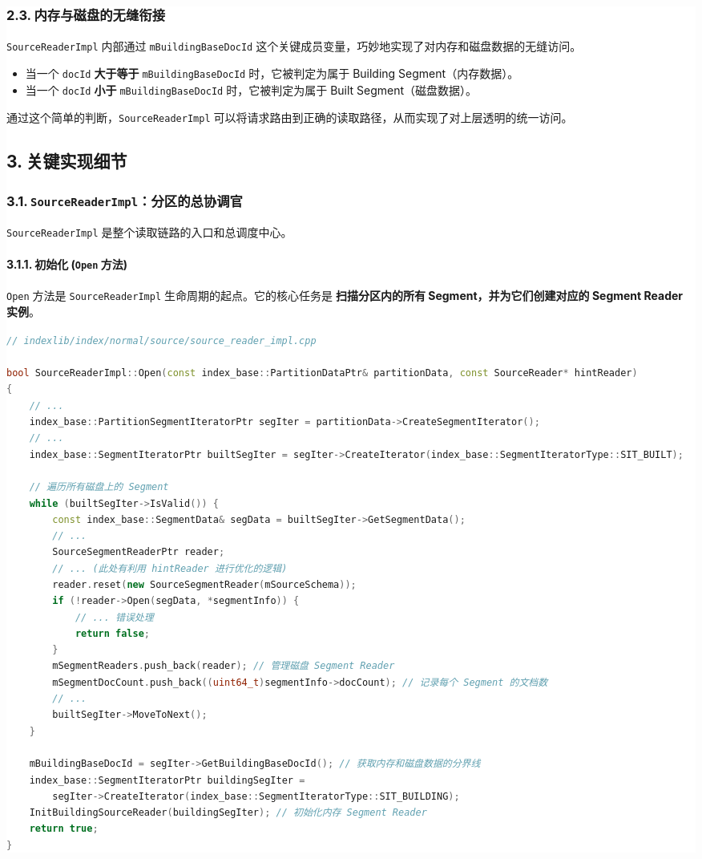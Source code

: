### 2.3. 内存与磁盘的无缝衔接

`SourceReaderImpl` 内部通过 `mBuildingBaseDocId` 这个关键成员变量，巧妙地实现了对内存和磁盘数据的无缝访问。

*   当一个 `docId` **大于等于** `mBuildingBaseDocId` 时，它被判定为属于 Building Segment（内存数据）。
*   当一个 `docId` **小于** `mBuildingBaseDocId` 时，它被判定为属于 Built Segment（磁盘数据）。

通过这个简单的判断，`SourceReaderImpl` 可以将请求路由到正确的读取路径，从而实现了对上层透明的统一访问。

## 3. 关键实现细节

### 3.1. `SourceReaderImpl`：分区的总协调官

`SourceReaderImpl` 是整个读取链路的入口和总调度中心。

#### 3.1.1. 初始化 (`Open` 方法)

`Open` 方法是 `SourceReaderImpl` 生命周期的起点。它的核心任务是 **扫描分区内的所有 Segment，并为它们创建对应的 Segment Reader 实例**。

```cpp
// indexlib/index/normal/source/source_reader_impl.cpp

bool SourceReaderImpl::Open(const index_base::PartitionDataPtr& partitionData, const SourceReader* hintReader)
{
    // ...
    index_base::PartitionSegmentIteratorPtr segIter = partitionData->CreateSegmentIterator();
    // ...
    index_base::SegmentIteratorPtr builtSegIter = segIter->CreateIterator(index_base::SegmentIteratorType::SIT_BUILT);

    // 遍历所有磁盘上的 Segment
    while (builtSegIter->IsValid()) {
        const index_base::SegmentData& segData = builtSegIter->GetSegmentData();
        // ...
        SourceSegmentReaderPtr reader;
        // ... (此处有利用 hintReader 进行优化的逻辑)
        reader.reset(new SourceSegmentReader(mSourceSchema));
        if (!reader->Open(segData, *segmentInfo)) {
            // ... 错误处理
            return false;
        }
        mSegmentReaders.push_back(reader); // 管理磁盘 Segment Reader
        mSegmentDocCount.push_back((uint64_t)segmentInfo->docCount); // 记录每个 Segment 的文档数
        // ...
        builtSegIter->MoveToNext();
    }

    mBuildingBaseDocId = segIter->GetBuildingBaseDocId(); // 获取内存和磁盘数据的分界线
    index_base::SegmentIteratorPtr buildingSegIter =
        segIter->CreateIterator(index_base::SegmentIteratorType::SIT_BUILDING);
    InitBuildingSourceReader(buildingSegIter); // 初始化内存 Segment Reader
    return true;
}
```
